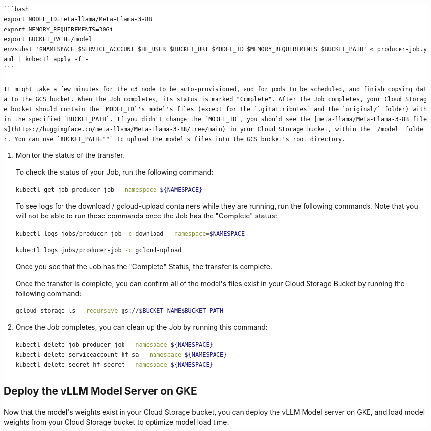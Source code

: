     ```bash
    export MODEL_ID=meta-llama/Meta-Llama-3-8B
    export MEMORY_REQUIREMENTS=30Gi
    export BUCKET_PATH=/model
    envsubst '$NAMESPACE $SERVICE_ACCOUNT $HF_USER $BUCKET_URI $MODEL_ID $MEMORY_REQUIREMENTS $BUCKET_PATH' < producer-job.yaml | kubectl apply -f -
    ```

    It might take a few minutes for the c3 node to be auto-provisioned, and for pods to be scheduled, and finish copying data to the GCS bucket. When the Job completes, its status is marked "Complete". After the Job completes, your Cloud Storage bucket should contain the `MODEL_ID`'s model's files (except for the `.gitattributes` and the `original/` folder) within the specified `BUCKET_PATH`. If you didn't change the `MODEL_ID`, you should see the [meta-llama/Meta-Llama-3-8B files](https://huggingface.co/meta-llama/Meta-Llama-3-8B/tree/main) in your Cloud Storage bucket, within the `/model` folder. You can use `BUCKET_PATH=""` to upload the model's files into the GCS bucket's root directory.

1. Monitor the status of the transfer. 

    To check the status of your Job, run the following command:

    ```bash
    kubectl get job producer-job --namespace ${NAMESPACE}
    ```
    
    To see logs for the download / gcloud-upload containers while they are running, run the following commands. Note that you will not be able to run these commands once the Job has the "Complete" status: 
    ```bash
    kubectl logs jobs/producer-job -c download --namespace=$NAMESPACE
    ```
    ```bash
    kubectl logs jobs/producer-job -c gcloud-upload
    ```

    Once you see that the Job has the "Complete" Status, the transfer is complete.

    Once the transfer is complete, you can confirm all of the model's files exist in your Cloud Storage Bucket by running the following command:
    ```bash
    gcloud storage ls --recursive gs://$BUCKET_NAME$BUCKET_PATH
    ```

1. Once the Job completes, you can clean up the Job by running this command:

    ```bash
    kubectl delete job producer-job --namespace ${NAMESPACE}
    kubectl delete serviceaccount hf-sa --namespace ${NAMESPACE}
    kubectl delete secret hf-secret --namespace ${NAMESPACE}
    ```

## Deploy the vLLM Model Server on GKE

Now that the model's weights exist in your Cloud Storage bucket, you can deploy the vLLM Model server on GKE, and load model weights from your Cloud Storage bucket to optimize model load time. 
